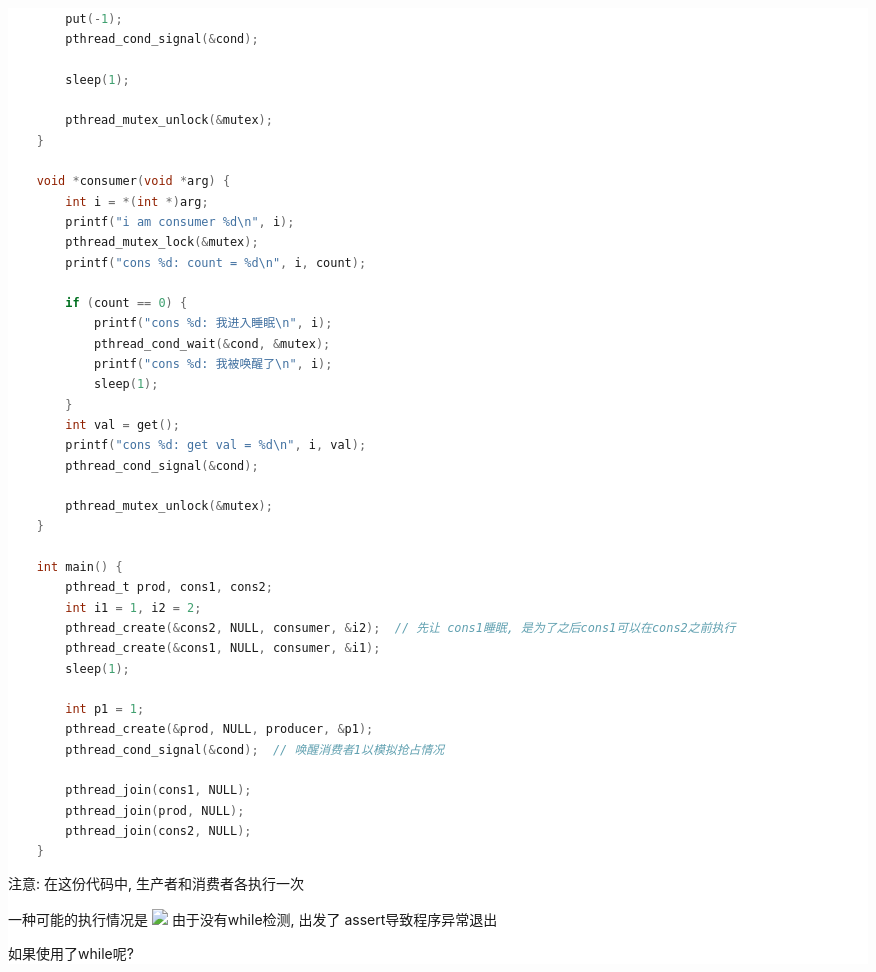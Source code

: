 ```c
        put(-1);
        pthread_cond_signal(&cond);
    
        sleep(1);
    
        pthread_mutex_unlock(&mutex);
    }
    
    void *consumer(void *arg) {
        int i = *(int *)arg;
        printf("i am consumer %d\n", i);
        pthread_mutex_lock(&mutex);
        printf("cons %d: count = %d\n", i, count);
    
        if (count == 0) {
            printf("cons %d: 我进入睡眠\n", i);
            pthread_cond_wait(&cond, &mutex);
            printf("cons %d: 我被唤醒了\n", i);
            sleep(1);
        }
        int val = get();
        printf("cons %d: get val = %d\n", i, val);
        pthread_cond_signal(&cond);
    
        pthread_mutex_unlock(&mutex);
    }
    
    int main() {
        pthread_t prod, cons1, cons2;
        int i1 = 1, i2 = 2;
        pthread_create(&cons2, NULL, consumer, &i2);  // 先让 cons1睡眠, 是为了之后cons1可以在cons2之前执行
        pthread_create(&cons1, NULL, consumer, &i1);
        sleep(1);
    
        int p1 = 1;
        pthread_create(&prod, NULL, producer, &p1);
        pthread_cond_signal(&cond);  // 唤醒消费者1以模拟抢占情况
    
        pthread_join(cons1, NULL);
        pthread_join(prod, NULL);
        pthread_join(cons2, NULL);
    }
```
    
注意: 在这份代码中, 生产者和消费者各执行一次

一种可能的执行情况是
![](/images/20200329-1.png)
由于没有while检测, 出发了 assert导致程序异常退出

如果使用了while呢?
